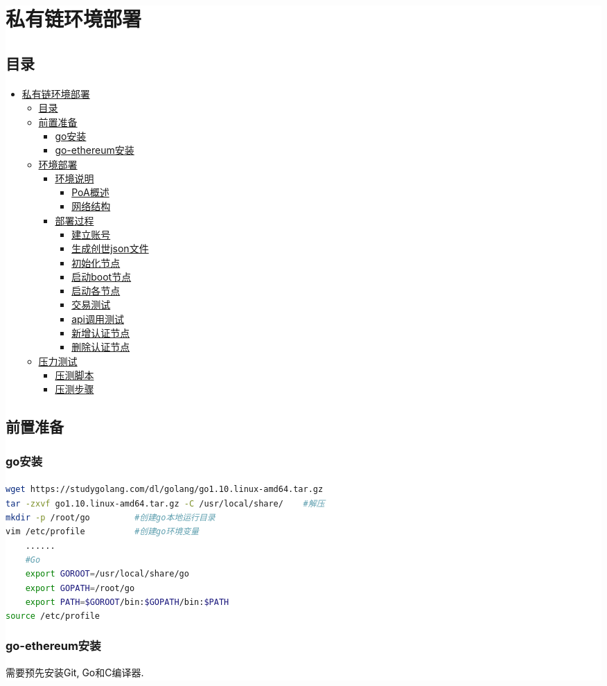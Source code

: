 # 私有链环境部署

## 目录



- [私有链环境部署](#私有链环境部署)
    - [目录](#目录)
    - [前置准备](#前置准备)
        - [go安装](#go安装)
        - [go-ethereum安装](#go-ethereum安装)
    - [环境部署](#环境部署)
        - [环境说明](#环境说明)
            - [PoA概述](#poa概述)
            - [网络结构](#网络结构)
        - [部署过程](#部署过程)
            - [建立账号](#建立账号)
            - [生成创世json文件](#生成创世json文件)
            - [初始化节点](#初始化节点)
            - [启动boot节点](#启动boot节点)
            - [启动各节点](#启动各节点)
            - [交易测试](#交易测试)
            - [api调用测试](#api调用测试)
            - [新增认证节点](#新增认证节点)
            - [删除认证节点](#删除认证节点)
    - [压力测试](#压力测试)
        - [压测脚本](#压测脚本)
        - [压测步骤](#压测步骤)



## 前置准备

### go安装

```bash
wget https://studygolang.com/dl/golang/go1.10.linux-amd64.tar.gz
tar -zxvf go1.10.linux-amd64.tar.gz -C /usr/local/share/    #解压
mkdir -p /root/go         #创建go本地运行目录
vim /etc/profile          #创建go环境变量
    ......
    #Go
    export GOROOT=/usr/local/share/go
    export GOPATH=/root/go
    export PATH=$GOROOT/bin:$GOPATH/bin:$PATH
source /etc/profile
```

### go-ethereum安装

需要预先安装Git, Go和C编译器.
